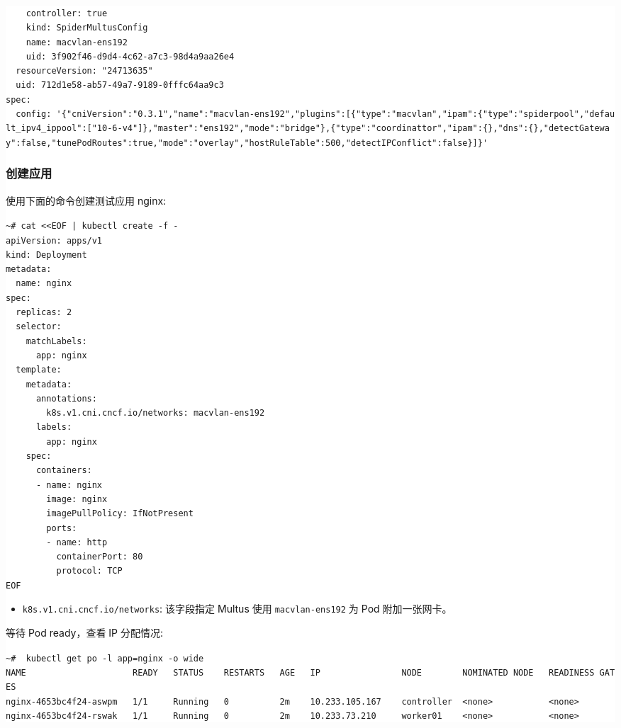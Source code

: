 ```shell
    controller: true
    kind: SpiderMultusConfig
    name: macvlan-ens192
    uid: 3f902f46-d9d4-4c62-a7c3-98d4a9aa26e4
  resourceVersion: "24713635"
  uid: 712d1e58-ab57-49a7-9189-0fffc64aa9c3
spec:
  config: '{"cniVersion":"0.3.1","name":"macvlan-ens192","plugins":[{"type":"macvlan","ipam":{"type":"spiderpool","default_ipv4_ippool":["10-6-v4"]},"master":"ens192","mode":"bridge"},{"type":"coordinattor","ipam":{},"dns":{},"detectGateway":false,"tunePodRoutes":true,"mode":"overlay","hostRuleTable":500,"detectIPConflict":false}]}'
```

### 创建应用

使用下面的命令创建测试应用 nginx:

```shell
~# cat <<EOF | kubectl create -f -
apiVersion: apps/v1
kind: Deployment
metadata:
  name: nginx
spec:
  replicas: 2
  selector:
    matchLabels:
      app: nginx
  template:
    metadata:
      annotations:
        k8s.v1.cni.cncf.io/networks: macvlan-ens192
      labels:
        app: nginx
    spec:
      containers:
      - name: nginx
        image: nginx
        imagePullPolicy: IfNotPresent
        ports:
        - name: http
          containerPort: 80
          protocol: TCP
EOF
```

- `k8s.v1.cni.cncf.io/networks`: 该字段指定 Multus 使用 `macvlan-ens192` 为 Pod 附加一张网卡。

等待 Pod ready，查看 IP 分配情况:

```shell
~#  kubectl get po -l app=nginx -o wide
NAME                     READY   STATUS    RESTARTS   AGE   IP                NODE        NOMINATED NODE   READINESS GATES
nginx-4653bc4f24-aswpm   1/1     Running   0          2m    10.233.105.167    controller  <none>           <none>
nginx-4653bc4f24-rswak   1/1     Running   0          2m    10.233.73.210     worker01    <none>           <none>
```
